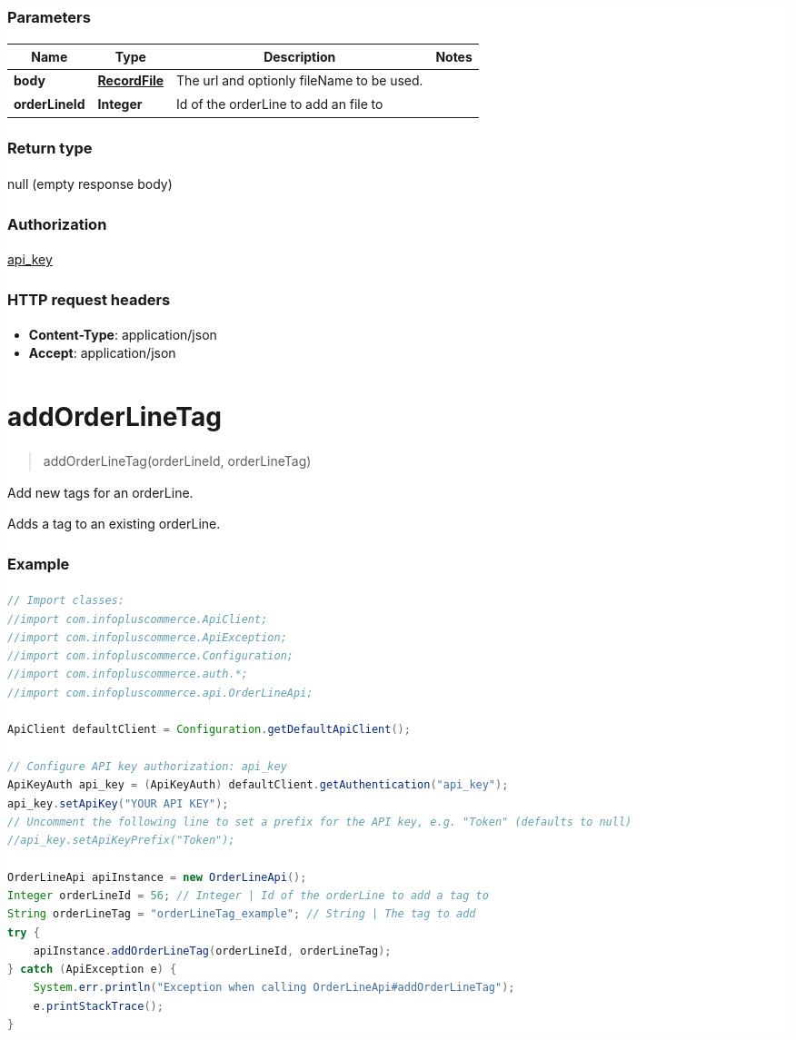 ### Parameters

Name | Type | Description  | Notes
------------- | ------------- | ------------- | -------------
 **body** | [**RecordFile**](RecordFile.md)| The url and optionly fileName to be used. |
 **orderLineId** | **Integer**| Id of the orderLine to add an file to |

### Return type

null (empty response body)

### Authorization

[api_key](../README.md#api_key)

### HTTP request headers

 - **Content-Type**: application/json
 - **Accept**: application/json

<a name="addOrderLineTag"></a>
# **addOrderLineTag**
> addOrderLineTag(orderLineId, orderLineTag)

Add new tags for an orderLine.

Adds a tag to an existing orderLine.

### Example
```java
// Import classes:
//import com.infopluscommerce.ApiClient;
//import com.infopluscommerce.ApiException;
//import com.infopluscommerce.Configuration;
//import com.infopluscommerce.auth.*;
//import com.infopluscommerce.api.OrderLineApi;

ApiClient defaultClient = Configuration.getDefaultApiClient();

// Configure API key authorization: api_key
ApiKeyAuth api_key = (ApiKeyAuth) defaultClient.getAuthentication("api_key");
api_key.setApiKey("YOUR API KEY");
// Uncomment the following line to set a prefix for the API key, e.g. "Token" (defaults to null)
//api_key.setApiKeyPrefix("Token");

OrderLineApi apiInstance = new OrderLineApi();
Integer orderLineId = 56; // Integer | Id of the orderLine to add a tag to
String orderLineTag = "orderLineTag_example"; // String | The tag to add
try {
    apiInstance.addOrderLineTag(orderLineId, orderLineTag);
} catch (ApiException e) {
    System.err.println("Exception when calling OrderLineApi#addOrderLineTag");
    e.printStackTrace();
}
```
